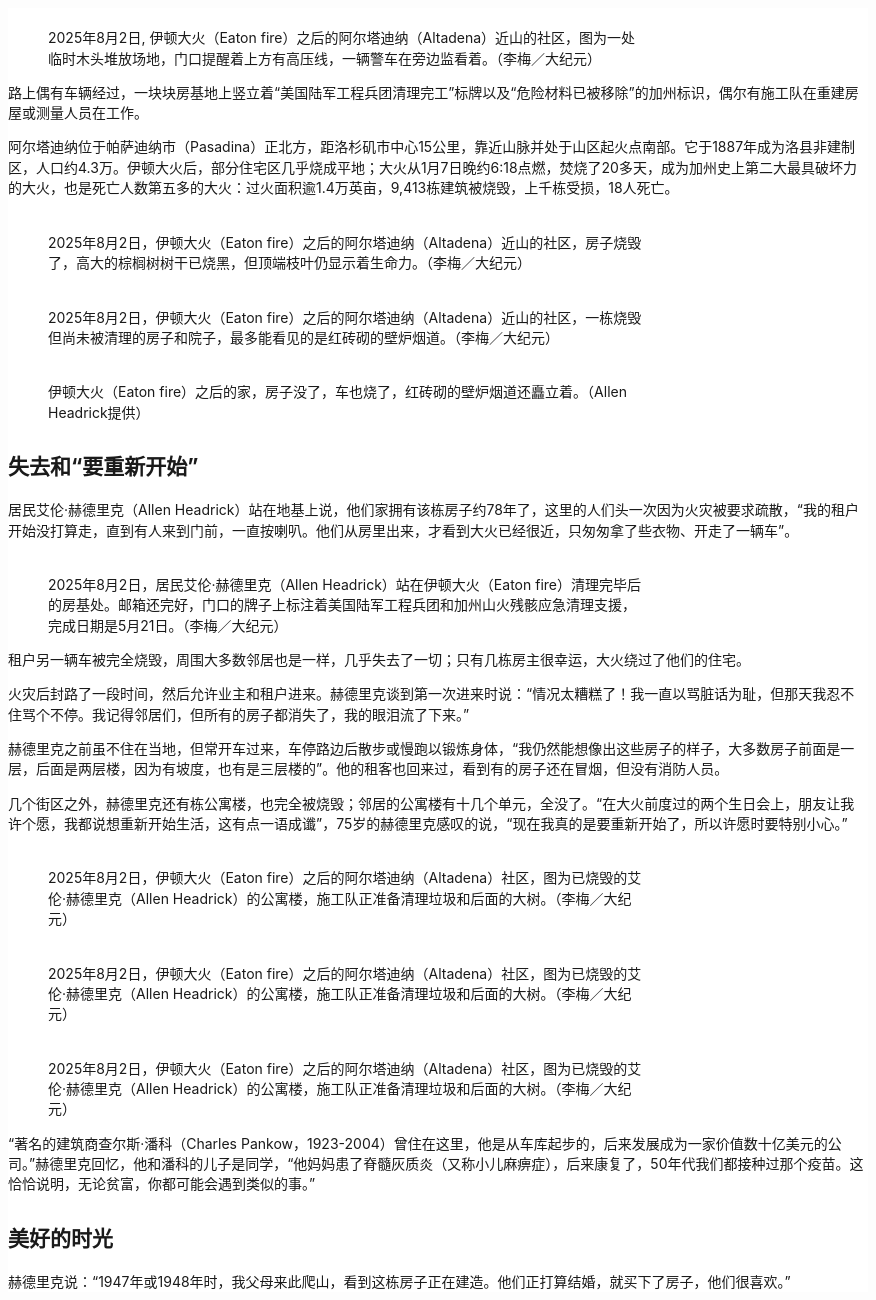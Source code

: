 <figure id="attachment_14575159" aria-describedby="caption-attachment-14575159" style="width: 600px" class="wp-caption alignnone"><a target="_blank" href="https://i.epochtimes.com/assets/uploads/2025/08/id14575159-IMG_02872-1.jpg"><img decoding="async" class="size-large wp-image-14575159" src="https://i.epochtimes.com/assets/uploads/2025/08/id14575159-IMG_02872-1-600x398.jpg" alt="" width="600" b="398" /></a><figcaption id="caption-attachment-14575159" class="wp-caption-text">2025年8月2日, 伊顿大火（Eaton fire）之后的阿尔塔迪纳（Altadena）近山的社区，图为一处临时木头堆放场地，门口提醒着上方有高压线，一辆警车在旁边监看着。（李梅／大纪元）</figcaption></figure>
<p>路上偶有车辆经过，一块块房基地上竖立着“美国陆军工程兵团清理完工”标牌以及“危险材料已被移除”的加州标识，偶尔有施工队在重建房屋或测量人员在工作。</p>
<p>阿尔塔迪纳位于帕萨迪纳市（Pasadina）正北方，距洛杉矶市中心15公里，靠近山脉并处于山区起火点南部。它于1887年成为洛县非建制区，人口约4.3万。伊顿大火后，部分住宅区几乎烧成平地；大火从1月7日晚约6:18点燃，焚烧了20多天，成为加州史上第二大最具破坏力的大火，也是死亡人数第五多的大火：过火面积逾1.4万英亩，9,413栋建筑被烧毁，上千栋受损，18人死亡。</p>
<figure id="attachment_14575143" aria-describedby="caption-attachment-14575143" style="width: 600px" class="wp-caption alignnone"><a target="_blank" href="https://i.epochtimes.com/assets/uploads/2025/08/id14575143-IMG_02962-1.jpg"><img decoding="async" class="size-large wp-image-14575143" src="https://i.epochtimes.com/assets/uploads/2025/08/id14575143-IMG_02962-1-600x399.jpg" alt="" width="600" b="399" /></a><figcaption id="caption-attachment-14575143" class="wp-caption-text">2025年8月2日，伊顿大火（Eaton fire）之后的阿尔塔迪纳（Altadena）近山的社区，房子烧毁了，高大的棕榈树树干已烧黑，但顶端枝叶仍显示着生命力。（李梅／大纪元）</figcaption></figure>
<figure id="attachment_14575145" aria-describedby="caption-attachment-14575145" style="width: 600px" class="wp-caption alignnone"><a target="_blank" href="https://i.epochtimes.com/assets/uploads/2025/08/id14575145-IMG_03542-2.jpg"><img decoding="async" class="size-large wp-image-14575145" src="https://i.epochtimes.com/assets/uploads/2025/08/id14575145-IMG_03542-2-600x400.jpg" alt="" width="600" b="400" /></a><figcaption id="caption-attachment-14575145" class="wp-caption-text">2025年8月2日，伊顿大火（Eaton fire）之后的阿尔塔迪纳（Altadena）近山的社区，一栋烧毁但尚未被清理的房子和院子，最多能看见的是红砖砌的壁炉烟道。（李梅／大纪元）</figcaption></figure>
<figure id="attachment_14575146" aria-describedby="caption-attachment-14575146" style="width: 600px" class="wp-caption alignnone"><a target="_blank" href="https://i.epochtimes.com/assets/uploads/2025/08/id14575146-5-1.jpeg"><img decoding="async" class="size-large wp-image-14575146" src="https://i.epochtimes.com/assets/uploads/2025/08/id14575146-5-1-600x450.jpeg" alt="" width="600" b="450" /></a><figcaption id="caption-attachment-14575146" class="wp-caption-text">伊顿大火（Eaton fire）之后的家，房子没了，车也烧了，红砖砌的壁炉烟道还矗立着。（Allen Headrick提供）</figcaption></figure>
<h2>失去和“要重新开始”</h2>
<p>居民艾伦·赫德里克（Allen Headrick）站在地基上说，他们家拥有该栋房子约78年了，这里的人们头一次因为火灾被要求疏散，“我的租户开始没打算走，直到有人来到门前，一直按喇叭。他们从房里出来，才看到大火已经很近，只匆匆拿了些衣物、开走了一辆车”。</p>
<figure id="attachment_14575139" aria-describedby="caption-attachment-14575139" style="width: 600px" class="wp-caption aligncenter"><a target="_blank" href="https://i.epochtimes.com/assets/uploads/2025/08/id14575139-IMG_03122-1.jpg"><img decoding="async" class="size-large wp-image-14575139" src="https://i.epochtimes.com/assets/uploads/2025/08/id14575139-IMG_03122-1-600x403.jpg" alt="" width="600" b="403" /></a><figcaption id="caption-attachment-14575139" class="wp-caption-text">2025年8月2日，居民艾伦·赫德里克（Allen Headrick）站在伊顿大火（Eaton fire）清理完毕后的房基处。邮箱还完好，门口的牌子上标注着美国陆军工程兵团和加州山火残骸应急清理支援，完成日期是5月21日。（李梅／大纪元）</figcaption></figure>
<p>租户另一辆车被完全烧毁，周围大多数邻居也是一样，几乎失去了一切；只有几栋房主很幸运，大火绕过了他们的住宅。</p>
<p>火灾后封路了一段时间，然后允许业主和租户进来。赫德里克谈到第一次进来时说：“情况太糟糕了！我一直以骂脏话为耻，但那天我忍不住骂个不停。我记得邻居们，但所有的房子都消失了，我的眼泪流了下来。”</p>
<p>赫德里克之前虽不住在当地，但常开车过来，车停路边后散步或慢跑以锻炼身体，“我仍然能想像出这些房子的样子，大多数房子前面是一层，后面是两层楼，因为有坡度，也有是三层楼的”。他的租客也回来过，看到有的房子还在冒烟，但没有消防人员。</p>
<p>几个街区之外，赫德里克还有栋公寓楼，也完全被烧毁；邻居的公寓楼有十几个单元，全没了。“在大火前度过的两个生日会上，朋友让我许个愿，我都说想重新开始生活，这有点一语成谶”，75岁的赫德里克感叹的说，“现在我真的是要重新开始了，所以许愿时要特别小心。”</p>
<figure id="attachment_14575151" aria-describedby="caption-attachment-14575151" style="width: 600px" class="wp-caption alignnone"><a target="_blank" href="https://i.epochtimes.com/assets/uploads/2025/08/id14575151-IMG_04742-1.jpg"><img decoding="async" class="size-large wp-image-14575151" src="https://i.epochtimes.com/assets/uploads/2025/08/id14575151-IMG_04742-1-600x399.jpg" alt="" width="600" b="399" /></a><figcaption id="caption-attachment-14575151" class="wp-caption-text">2025年8月2日，伊顿大火（Eaton fire）之后的阿尔塔迪纳（Altadena）社区，图为已烧毁的艾伦·赫德里克（Allen Headrick）的公寓楼，施工队正准备清理垃圾和后面的大树。（李梅／大纪元）</figcaption></figure>
<figure id="attachment_14575152" aria-describedby="caption-attachment-14575152" style="width: 600px" class="wp-caption alignnone"><a target="_blank" href="https://i.epochtimes.com/assets/uploads/2025/08/id14575152-IMG_04702-1.jpg"><img decoding="async" class="size-large wp-image-14575152" src="https://i.epochtimes.com/assets/uploads/2025/08/id14575152-IMG_04702-1-600x399.jpg" alt="" width="600" b="399" /></a><figcaption id="caption-attachment-14575152" class="wp-caption-text">2025年8月2日，伊顿大火（Eaton fire）之后的阿尔塔迪纳（Altadena）社区，图为已烧毁的艾伦·赫德里克（Allen Headrick）的公寓楼，施工队正准备清理垃圾和后面的大树。（李梅／大纪元）</figcaption></figure>
<figure id="attachment_14575153" aria-describedby="caption-attachment-14575153" style="width: 600px" class="wp-caption alignnone"><a target="_blank" href="https://i.epochtimes.com/assets/uploads/2025/08/id14575153-IMG_04802-1.jpg"><img decoding="async" class="size-large wp-image-14575153" src="https://i.epochtimes.com/assets/uploads/2025/08/id14575153-IMG_04802-1-600x401.jpg" alt="" width="600" b="401" /></a><figcaption id="caption-attachment-14575153" class="wp-caption-text">2025年8月2日，伊顿大火（Eaton fire）之后的阿尔塔迪纳（Altadena）社区，图为已烧毁的艾伦·赫德里克（Allen Headrick）的公寓楼，施工队正准备清理垃圾和后面的大树。（李梅／大纪元）</figcaption></figure>
<p>“著名的建筑商查尔斯·潘科（Charles Pankow，1923-2004）曾住在这里，他是从车库起步的，后来发展成为一家价值数十亿美元的公司。”赫德里克回忆，他和潘科的儿子是同学，“他妈妈患了脊髓灰质炎（又称小儿麻痹症），后来康复了，50年代我们都接种过那个疫苗。这恰恰说明，无论贫富，你都可能会遇到类似的事。”</p>
<h2>美好的时光</h2>
<p>赫德里克说：“1947年或1948年时，我父母来此爬山，看到这栋房子正在建造。他们正打算结婚，就买下了房子，他们很喜欢。”</p>